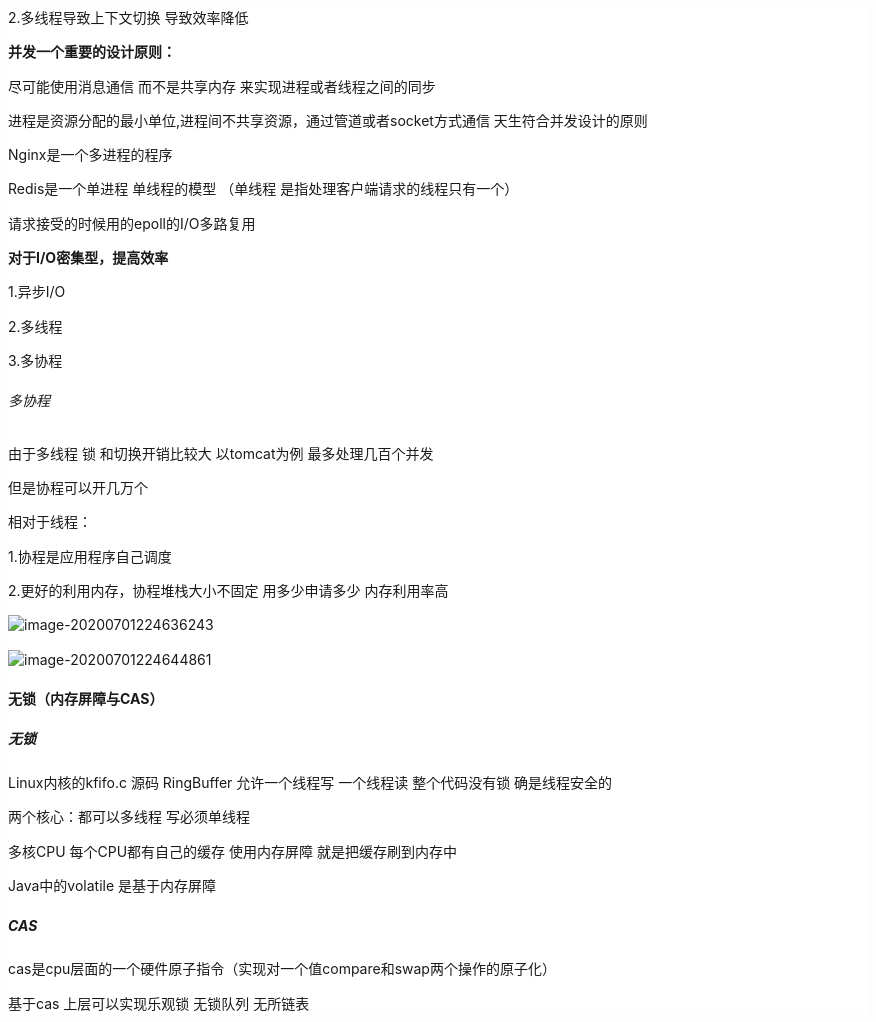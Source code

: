 2.多线程导致上下文切换  导致效率降低



**并发一个重要的设计原则：**

尽可能使用消息通信 而不是共享内存 来实现进程或者线程之间的同步

进程是资源分配的最小单位,进程间不共享资源，通过管道或者socket方式通信  天生符合并发设计的原则

Nginx是一个多进程的程序



Redis是一个单进程 单线程的模型  （单线程 是指处理客户端请求的线程只有一个）

请求接受的时候用的epoll的I/O多路复用



**对于I/O密集型，提高效率**

1.异步I/O

2.多线程

3.多协程

###### 多协程

由于多线程 锁 和切换开销比较大   以tomcat为例 最多处理几百个并发

但是协程可以开几万个  

相对于线程：

1.协程是应用程序自己调度

2.更好的利用内存，协程堆栈大小不固定 用多少申请多少 内存利用率高

![image-20200701224636243](https://raw.githubusercontent.com/zhaoxiaowu/blog/master/2020/image-20200701224636243.png)



![image-20200701224644861](https://raw.githubusercontent.com/zhaoxiaowu/blog/master/2020/image-20200701224644861.png)

#### 无锁（内存屏障与CAS）

##### 无锁

Linux内核的kfifo.c 源码 RingBuffer 允许一个线程写 一个线程读  整个代码没有锁 确是线程安全的

两个核心：都可以多线程  写必须单线程

多核CPU 每个CPU都有自己的缓存  使用内存屏障 就是把缓存刷到内存中

Java中的volatile 是基于内存屏障

##### CAS

cas是cpu层面的一个硬件原子指令（实现对一个值compare和swap两个操作的原子化）

基于cas 上层可以实现乐观锁 无锁队列  无所链表

